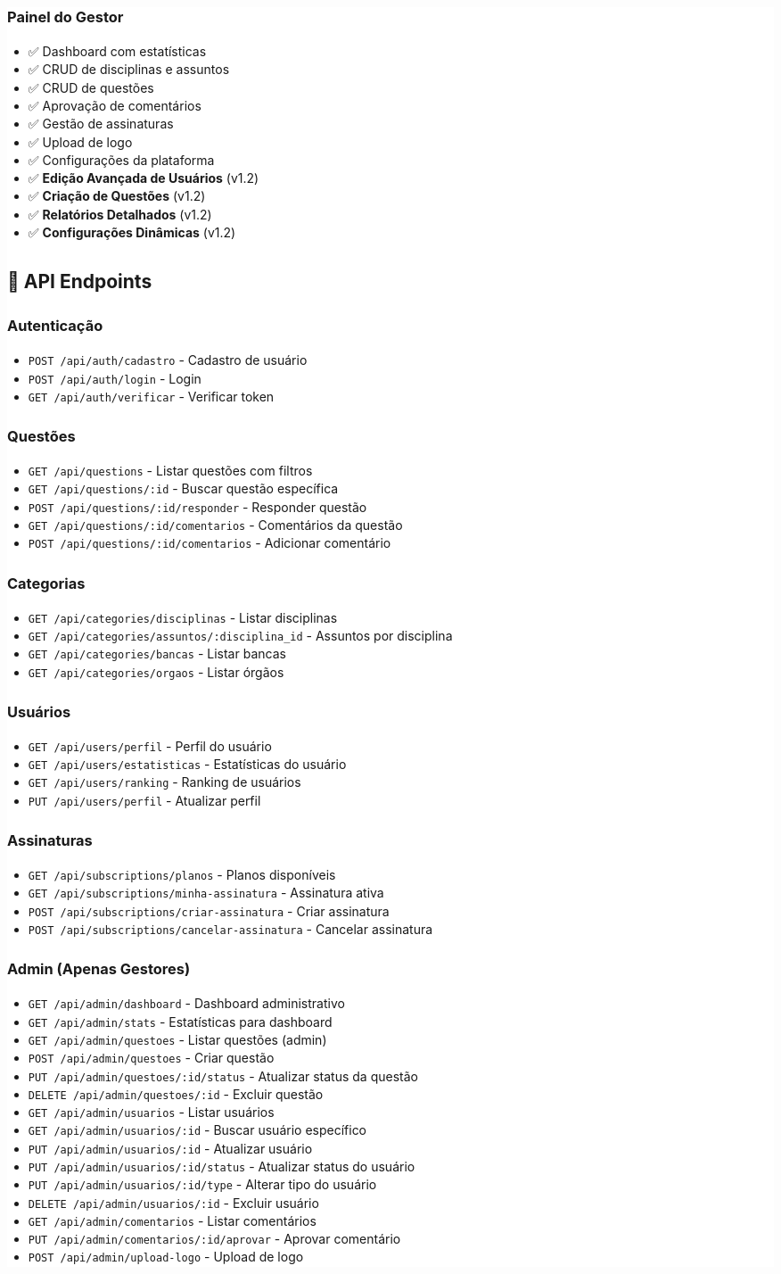 ### Painel do Gestor
- ✅ Dashboard com estatísticas
- ✅ CRUD de disciplinas e assuntos
- ✅ CRUD de questões
- ✅ Aprovação de comentários
- ✅ Gestão de assinaturas
- ✅ Upload de logo
- ✅ Configurações da plataforma
- ✅ **Edição Avançada de Usuários** (v1.2)
- ✅ **Criação de Questões** (v1.2)
- ✅ **Relatórios Detalhados** (v1.2)
- ✅ **Configurações Dinâmicas** (v1.2)

## 🔧 API Endpoints

### Autenticação
- `POST /api/auth/cadastro` - Cadastro de usuário
- `POST /api/auth/login` - Login
- `GET /api/auth/verificar` - Verificar token

### Questões
- `GET /api/questions` - Listar questões com filtros
- `GET /api/questions/:id` - Buscar questão específica
- `POST /api/questions/:id/responder` - Responder questão
- `GET /api/questions/:id/comentarios` - Comentários da questão
- `POST /api/questions/:id/comentarios` - Adicionar comentário

### Categorias
- `GET /api/categories/disciplinas` - Listar disciplinas
- `GET /api/categories/assuntos/:disciplina_id` - Assuntos por disciplina
- `GET /api/categories/bancas` - Listar bancas
- `GET /api/categories/orgaos` - Listar órgãos

### Usuários
- `GET /api/users/perfil` - Perfil do usuário
- `GET /api/users/estatisticas` - Estatísticas do usuário
- `GET /api/users/ranking` - Ranking de usuários
- `PUT /api/users/perfil` - Atualizar perfil

### Assinaturas
- `GET /api/subscriptions/planos` - Planos disponíveis
- `GET /api/subscriptions/minha-assinatura` - Assinatura ativa
- `POST /api/subscriptions/criar-assinatura` - Criar assinatura
- `POST /api/subscriptions/cancelar-assinatura` - Cancelar assinatura

### Admin (Apenas Gestores)
- `GET /api/admin/dashboard` - Dashboard administrativo
- `GET /api/admin/stats` - Estatísticas para dashboard
- `GET /api/admin/questoes` - Listar questões (admin)
- `POST /api/admin/questoes` - Criar questão
- `PUT /api/admin/questoes/:id/status` - Atualizar status da questão
- `DELETE /api/admin/questoes/:id` - Excluir questão
- `GET /api/admin/usuarios` - Listar usuários
- `GET /api/admin/usuarios/:id` - Buscar usuário específico
- `PUT /api/admin/usuarios/:id` - Atualizar usuário
- `PUT /api/admin/usuarios/:id/status` - Atualizar status do usuário
- `PUT /api/admin/usuarios/:id/type` - Alterar tipo do usuário
- `DELETE /api/admin/usuarios/:id` - Excluir usuário
- `GET /api/admin/comentarios` - Listar comentários
- `PUT /api/admin/comentarios/:id/aprovar` - Aprovar comentário
- `POST /api/admin/upload-logo` - Upload de logo
